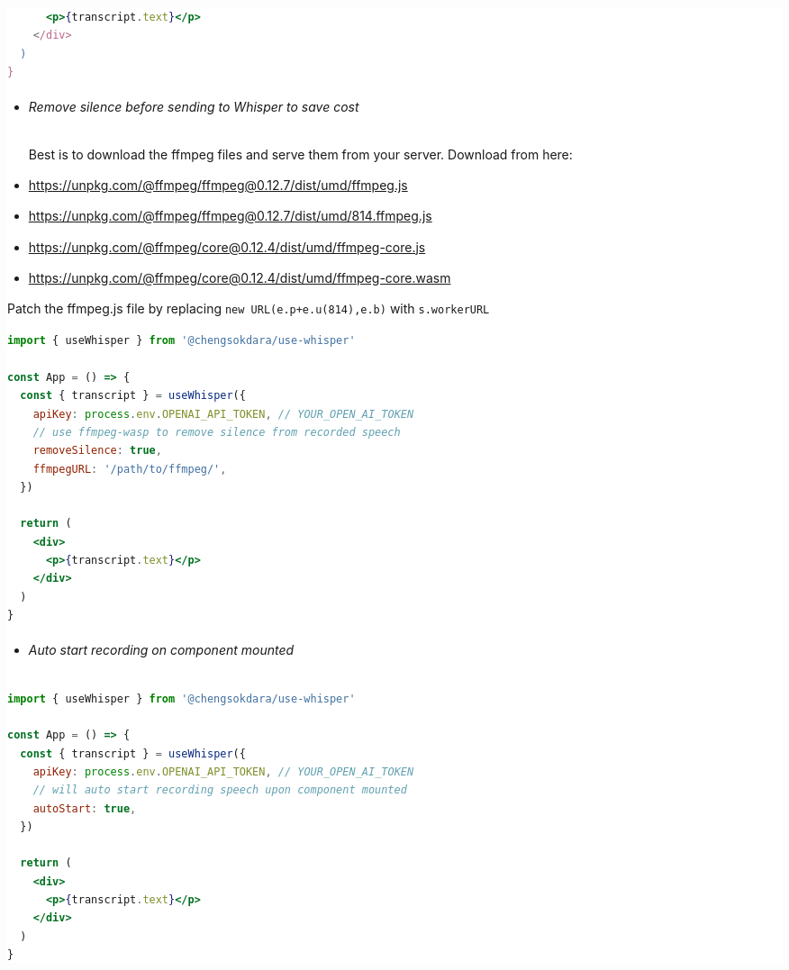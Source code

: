 ```jsx
      <p>{transcript.text}</p>
    </div>
  )
}
```

- ###### Remove silence before sending to Whisper to save cost

  Best is to download the ffmpeg files and serve them from your server.
  Download from here:

- https://unpkg.com/@ffmpeg/ffmpeg@0.12.7/dist/umd/ffmpeg.js
- https://unpkg.com/@ffmpeg/ffmpeg@0.12.7/dist/umd/814.ffmpeg.js
- https://unpkg.com/@ffmpeg/core@0.12.4/dist/umd/ffmpeg-core.js
- https://unpkg.com/@ffmpeg/core@0.12.4/dist/umd/ffmpeg-core.wasm

Patch the ffmpeg.js file by replacing `new URL(e.p+e.u(814),e.b)` with `s.workerURL`

```jsx
import { useWhisper } from '@chengsokdara/use-whisper'

const App = () => {
  const { transcript } = useWhisper({
    apiKey: process.env.OPENAI_API_TOKEN, // YOUR_OPEN_AI_TOKEN
    // use ffmpeg-wasp to remove silence from recorded speech
    removeSilence: true,
    ffmpegURL: '/path/to/ffmpeg/',
  })

  return (
    <div>
      <p>{transcript.text}</p>
    </div>
  )
}
```

- ###### Auto start recording on component mounted

```jsx
import { useWhisper } from '@chengsokdara/use-whisper'

const App = () => {
  const { transcript } = useWhisper({
    apiKey: process.env.OPENAI_API_TOKEN, // YOUR_OPEN_AI_TOKEN
    // will auto start recording speech upon component mounted
    autoStart: true,
  })

  return (
    <div>
      <p>{transcript.text}</p>
    </div>
  )
}
```
